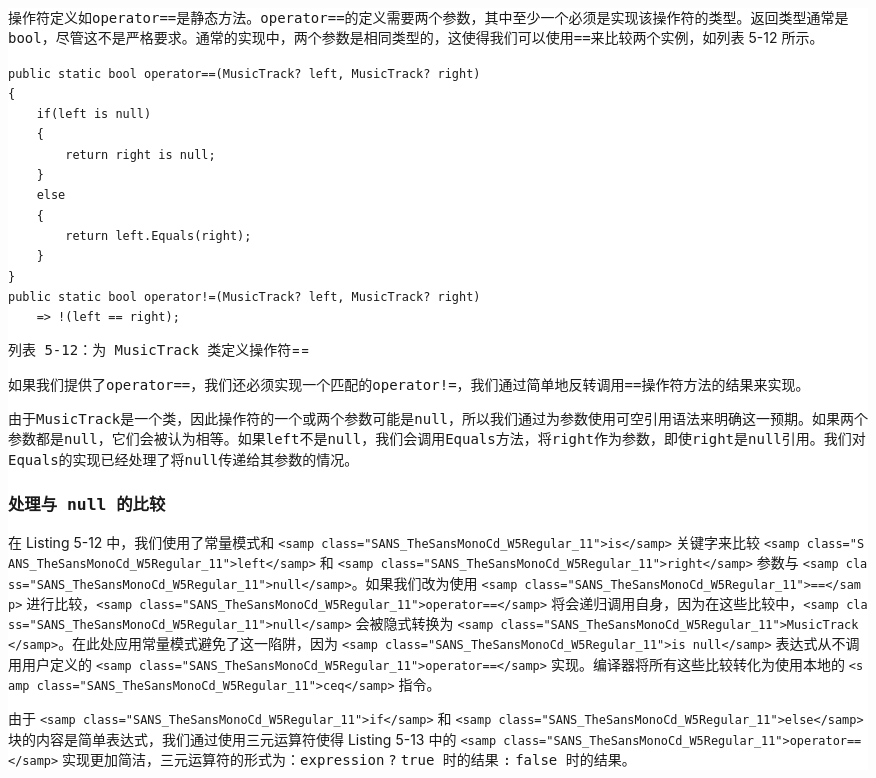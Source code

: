操作符定义如<samp class="SANS_TheSansMonoCd_W5Regular_11">operator==</samp>是静态方法。<samp class="SANS_TheSansMonoCd_W5Regular_11">operator==</samp>的定义需要两个参数，其中至少一个必须是实现该操作符的类型。返回类型通常是<samp class="SANS_TheSansMonoCd_W5Regular_11">bool</samp>，尽管这不是严格要求。通常的实现中，两个参数是相同类型的，这使得我们可以使用<samp class="SANS_TheSansMonoCd_W5Regular_11">==</samp>来比较两个实例，如列表 5-12 所示。

```
public static bool operator==(MusicTrack? left, MusicTrack? right)
{
    if(left is null)
    {
        return right is null;
    }
    else
    {
        return left.Equals(right);
    }
}
public static bool operator!=(MusicTrack? left, MusicTrack? right)
    => !(left == right);
```

<samp class="SANS_Futura_Std_Book_Oblique_I_11">列表 5-12：为 MusicTrack 类定义操作符</samp>== 

如果我们提供了<samp class="SANS_TheSansMonoCd_W5Regular_11">operator==</samp>，我们还必须实现一个匹配的<samp class="SANS_TheSansMonoCd_W5Regular_11">operator</samp><samp class="SANS_TheSansMonoCd_W5Regular_11">!</samp><samp class="SANS_TheSansMonoCd_W5Regular_11">=</samp>，我们通过简单地反转调用<samp class="SANS_TheSansMonoCd_W5Regular_11">==</samp>操作符方法的结果来实现。

由于<samp class="SANS_TheSansMonoCd_W5Regular_11">MusicTrack</samp>是一个类，因此操作符的一个或两个参数可能是<samp class="SANS_TheSansMonoCd_W5Regular_11">null</samp>，所以我们通过为参数使用可空引用语法来明确这一预期。如果两个参数都是<samp class="SANS_TheSansMonoCd_W5Regular_11">null</samp>，它们会被认为相等。如果<samp class="SANS_TheSansMonoCd_W5Regular_11">left</samp>不是<samp class="SANS_TheSansMonoCd_W5Regular_11">null</samp>，我们会调用<samp class="SANS_TheSansMonoCd_W5Regular_11">Equals</samp>方法，将<samp class="SANS_TheSansMonoCd_W5Regular_11">right</samp>作为参数，即使<samp class="SANS_TheSansMonoCd_W5Regular_11">right</samp>是<samp class="SANS_TheSansMonoCd_W5Regular_11">null</samp>引用。我们对<samp class="SANS_TheSansMonoCd_W5Regular_11">Equals</samp>的实现已经处理了将<samp class="SANS_TheSansMonoCd_W5Regular_11">null</samp>传递给其参数的情况。

### <samp class="SANS_Futura_Std_Bold_Condensed_Oblique_BI_11">处理与 null 的比较</samp>

在 Listing 5-12 中，我们使用了常量模式和 `<samp class="SANS_TheSansMonoCd_W5Regular_11">is</samp>` 关键字来比较 `<samp class="SANS_TheSansMonoCd_W5Regular_11">left</samp>` 和 `<samp class="SANS_TheSansMonoCd_W5Regular_11">right</samp>` 参数与 `<samp class="SANS_TheSansMonoCd_W5Regular_11">null</samp>`。如果我们改为使用 `<samp class="SANS_TheSansMonoCd_W5Regular_11">==</samp>` 进行比较，`<samp class="SANS_TheSansMonoCd_W5Regular_11">operator==</samp>` 将会递归调用自身，因为在这些比较中，`<samp class="SANS_TheSansMonoCd_W5Regular_11">null</samp>` 会被隐式转换为 `<samp class="SANS_TheSansMonoCd_W5Regular_11">MusicTrack</samp>`。在此处应用常量模式避免了这一陷阱，因为 `<samp class="SANS_TheSansMonoCd_W5Regular_11">is null</samp>` 表达式从不调用用户定义的 `<samp class="SANS_TheSansMonoCd_W5Regular_11">operator==</samp>` 实现。编译器将所有这些比较转化为使用本地的 `<samp class="SANS_TheSansMonoCd_W5Regular_11">ceq</samp>` 指令。

由于 `<samp class="SANS_TheSansMonoCd_W5Regular_11">if</samp>` 和 `<samp class="SANS_TheSansMonoCd_W5Regular_11">else</samp>` 块的内容是简单表达式，我们通过使用三元运算符使得 Listing 5-13 中的 `<samp class="SANS_TheSansMonoCd_W5Regular_11">operator==</samp>` 实现更加简洁，三元运算符的形式为：<samp class="SANS_TheSansMonoCd_W5Regular_Italic_I_11">expression</samp> <samp class="SANS_TheSansMonoCd_W5Regular_11">?</samp> <samp class="SANS_TheSansMonoCd_W5Regular_Italic_I_11">true 时的结果</samp> <samp class="SANS_TheSansMonoCd_W5Regular_11">:</samp> <samp class="SANS_TheSansMonoCd_W5Regular_Italic_I_11">false 时的结果</samp>。
